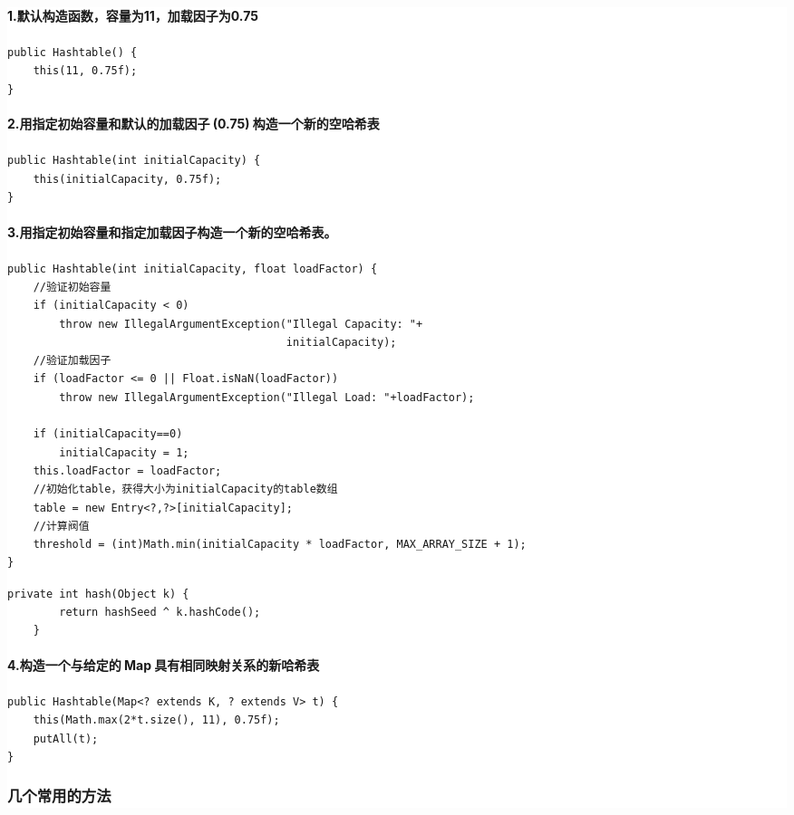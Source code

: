 #### 1.默认构造函数，容量为11，加载因子为0.75

```
public Hashtable() {
    this(11, 0.75f);
}
```

#### 2.用指定初始容量和默认的加载因子 (0.75) 构造一个新的空哈希表

```
public Hashtable(int initialCapacity) {
    this(initialCapacity, 0.75f);
}
```

#### 3.用指定初始容量和指定加载因子构造一个新的空哈希表。

```
public Hashtable(int initialCapacity, float loadFactor) {
	//验证初始容量
    if (initialCapacity < 0)
        throw new IllegalArgumentException("Illegal Capacity: "+
                                           initialCapacity);
    //验证加载因子                                       
    if (loadFactor <= 0 || Float.isNaN(loadFactor))
        throw new IllegalArgumentException("Illegal Load: "+loadFactor);

    if (initialCapacity==0)
        initialCapacity = 1;
    this.loadFactor = loadFactor;
    //初始化table，获得大小为initialCapacity的table数组
    table = new Entry<?,?>[initialCapacity];
    //计算阀值
    threshold = (int)Math.min(initialCapacity * loadFactor, MAX_ARRAY_SIZE + 1);
}
```

```
private int hash(Object k) {
        return hashSeed ^ k.hashCode();
    }
```



#### 4.构造一个与给定的 Map 具有相同映射关系的新哈希表

```
public Hashtable(Map<? extends K, ? extends V> t) {
    this(Math.max(2*t.size(), 11), 0.75f);
    putAll(t);
}
```

### 几个常用的方法
